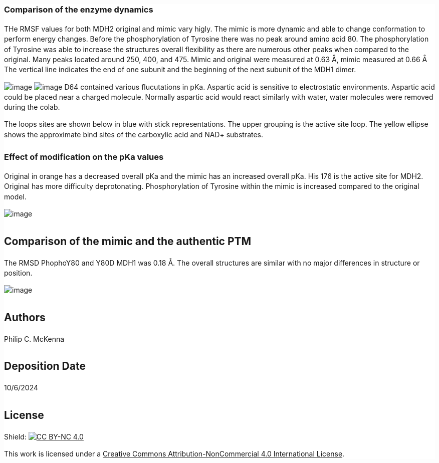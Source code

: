 ### Comparison of the enzyme dynamics
THe RMSF values for both MDH2 original and mimic vary higly. The mimic is more dynamic and able to change conformation to perform energy changes. Before the phosphorylation of Tyrosine there was no peak around amino acid 80. The phosphorylation of Tyrosine was able to increase the structures overall flexibility as there are numerous other peaks when compared to the original. Many peaks located around 250, 400, and 475. Mimic and original were measured at 0.63 Å, mimic measured at 0.66 Å The vertical line indicates the end of one subunit and the beginning of the next subunit of the MDH1 dimer.

<img width="375" alt="image" src="https://github.com/user-attachments/assets/4a5805d1-d45b-4861-8c2e-7f4195992ef0">


<img width="283" alt="image" src="https://github.com/user-attachments/assets/ef042e9d-2612-44d6-b426-32883bdc6417">
D64 contained various flucutations in pKa. Aspartic acid is sensitive to electrostatic environments. Aspartic acid could be placed near a charged molecule. Normally aspartic acid would react similarly with water, water molecules were removed during the colab. 


The loops sites are shown below in blue with stick representations. The upper grouping is the active site loop. The yellow ellipse shows the approximate bind sites of the carboxylic acid and NAD+ substrates.


### Effect of modification on the pKa values

Original in orange has a decreased overall pKa and the mimic has an increased overall pKa. His 176 is the active site for MDH2. Original has more difficulty deprotonating. Phosphorylation of Tyrosine within the mimic is increased compared to the original model.

<img width="449" alt="image" src="https://github.com/user-attachments/assets/cc9cf9b2-d1bf-4815-adf3-a6a1148f8c9a">



## Comparison of the mimic and the authentic PTM
The RMSD PhophoY80 and Y80D MDH1 was 0.18 Å. The overall structures are similar with no major differences in structure or position.

<img width="251" alt="image" src="https://github.com/user-attachments/assets/38e992cc-6335-42bd-ba62-049462950455">

## Authors

Philip C. McKenna

## Deposition Date
10/6/2024

## License

Shield: [![CC BY-NC 4.0][cc-by-nc-shield]][cc-by-nc]

This work is licensed under a
[Creative Commons Attribution-NonCommercial 4.0 International License][cc-by-nc].


[cc-by-nc]: https://creativecommons.org/licenses/by-nc/4.0/
[cc-by-nc-image]: https://licensebuttons.net/l/by-nc/4.0/88x31.png
[cc-by-nc-shield]: https://img.shields.io/badge/License-CC%20BY--NC%204.0-lightgrey.svg
